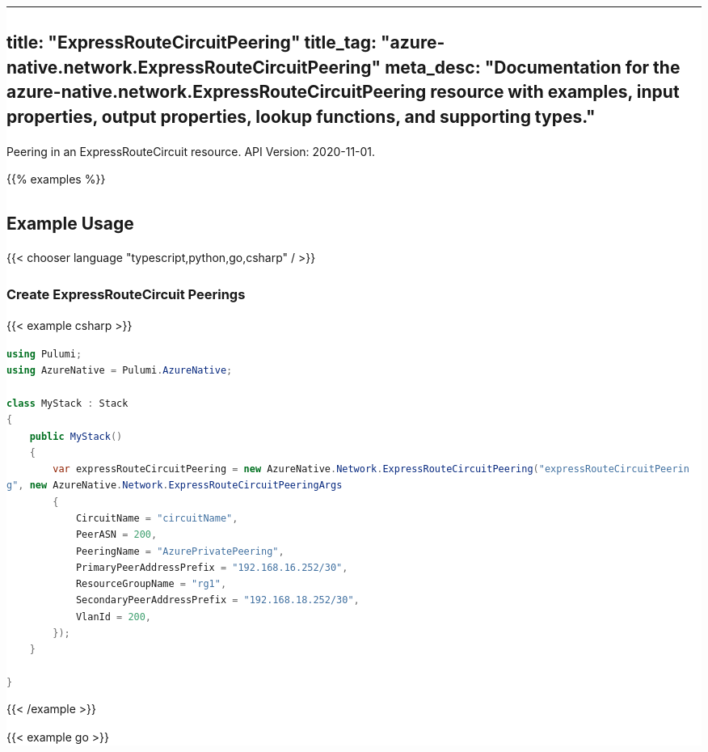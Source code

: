 
---
title: "ExpressRouteCircuitPeering"
title_tag: "azure-native.network.ExpressRouteCircuitPeering"
meta_desc: "Documentation for the azure-native.network.ExpressRouteCircuitPeering resource with examples, input properties, output properties, lookup functions, and supporting types."
---






Peering in an ExpressRouteCircuit resource.
API Version: 2020-11-01.

{{% examples %}}

## Example Usage

{{< chooser language "typescript,python,go,csharp" / >}}


### Create ExpressRouteCircuit Peerings


{{< example csharp >}}

```csharp
using Pulumi;
using AzureNative = Pulumi.AzureNative;

class MyStack : Stack
{
    public MyStack()
    {
        var expressRouteCircuitPeering = new AzureNative.Network.ExpressRouteCircuitPeering("expressRouteCircuitPeering", new AzureNative.Network.ExpressRouteCircuitPeeringArgs
        {
            CircuitName = "circuitName",
            PeerASN = 200,
            PeeringName = "AzurePrivatePeering",
            PrimaryPeerAddressPrefix = "192.168.16.252/30",
            ResourceGroupName = "rg1",
            SecondaryPeerAddressPrefix = "192.168.18.252/30",
            VlanId = 200,
        });
    }

}

```


{{< /example >}}


{{< example go >}}
